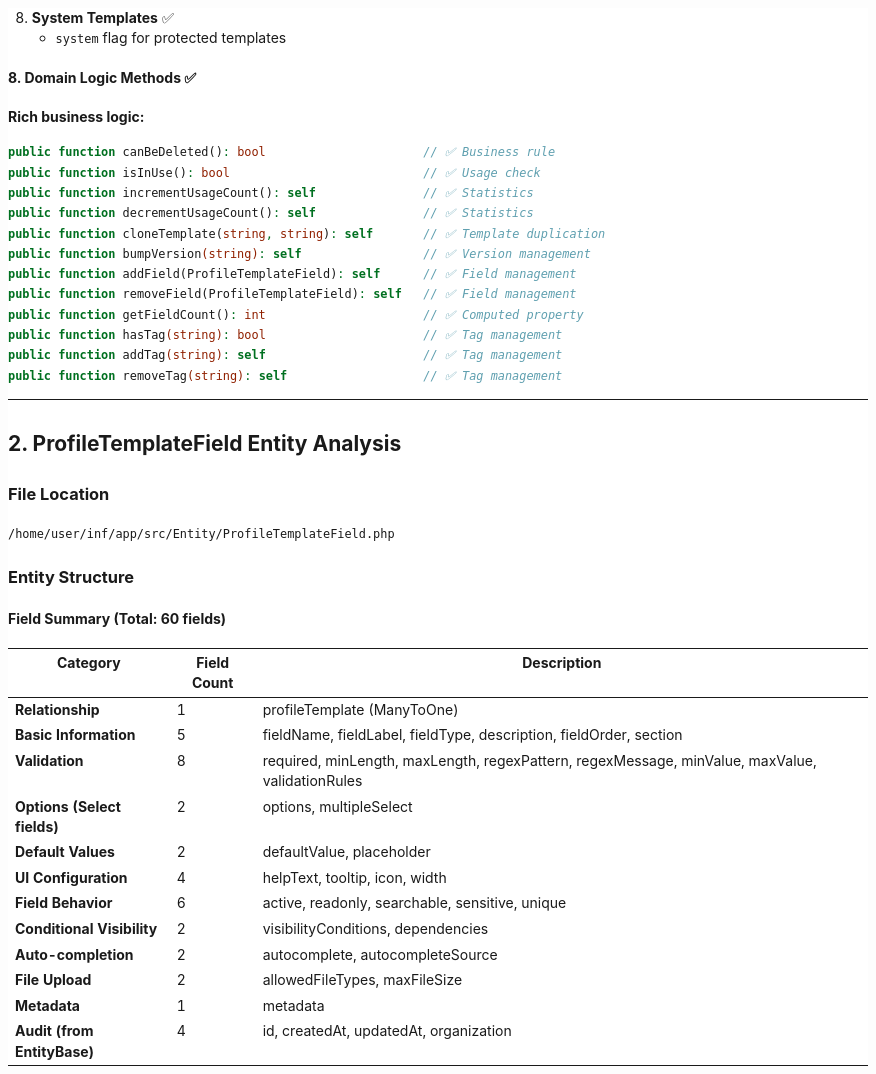 8. **System Templates** ✅
   - `system` flag for protected templates

#### 8. Domain Logic Methods ✅

**Rich business logic:**

```php
public function canBeDeleted(): bool                      // ✅ Business rule
public function isInUse(): bool                           // ✅ Usage check
public function incrementUsageCount(): self               // ✅ Statistics
public function decrementUsageCount(): self               // ✅ Statistics
public function cloneTemplate(string, string): self       // ✅ Template duplication
public function bumpVersion(string): self                 // ✅ Version management
public function addField(ProfileTemplateField): self      // ✅ Field management
public function removeField(ProfileTemplateField): self   // ✅ Field management
public function getFieldCount(): int                      // ✅ Computed property
public function hasTag(string): bool                      // ✅ Tag management
public function addTag(string): self                      // ✅ Tag management
public function removeTag(string): self                   // ✅ Tag management
```

---

## 2. ProfileTemplateField Entity Analysis

### File Location
```
/home/user/inf/app/src/Entity/ProfileTemplateField.php
```

### Entity Structure

#### Field Summary (Total: 60 fields)

| Category | Field Count | Description |
|----------|-------------|-------------|
| **Relationship** | 1 | profileTemplate (ManyToOne) |
| **Basic Information** | 5 | fieldName, fieldLabel, fieldType, description, fieldOrder, section |
| **Validation** | 8 | required, minLength, maxLength, regexPattern, regexMessage, minValue, maxValue, validationRules |
| **Options (Select fields)** | 2 | options, multipleSelect |
| **Default Values** | 2 | defaultValue, placeholder |
| **UI Configuration** | 4 | helpText, tooltip, icon, width |
| **Field Behavior** | 6 | active, readonly, searchable, sensitive, unique |
| **Conditional Visibility** | 2 | visibilityConditions, dependencies |
| **Auto-completion** | 2 | autocomplete, autocompleteSource |
| **File Upload** | 2 | allowedFileTypes, maxFileSize |
| **Metadata** | 1 | metadata |
| **Audit (from EntityBase)** | 4 | id, createdAt, updatedAt, organization |
